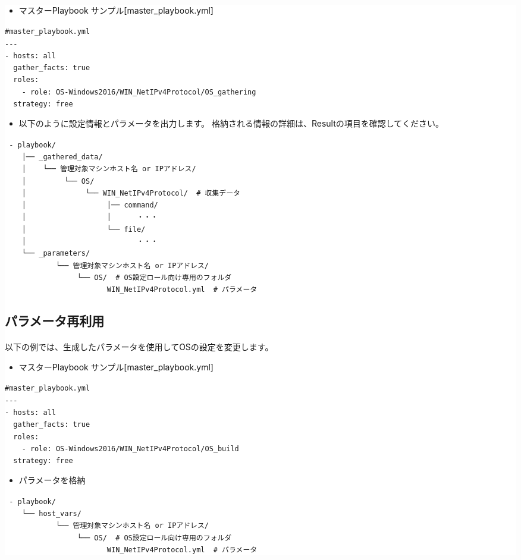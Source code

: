 - マスターPlaybook サンプル[master_playbook.yml]

~~~
#master_playbook.yml
---
- hosts: all
  gather_facts: true
  roles:
    - role: OS-Windows2016/WIN_NetIPv4Protocol/OS_gathering
  strategy: free
~~~

- 以下のように設定情報とパラメータを出力します。
  格納される情報の詳細は、Resultの項目を確認してください。

~~~
 - playbook/
    │── _gathered_data/
    │    └── 管理対象マシンホスト名 or IPアドレス/
    │         └── OS/
    │              └── WIN_NetIPv4Protocol/  # 収集データ
    │                   │── command/
    │                   │      ・・・
    │                   └── file/
    │                          ・・・
    └── _parameters/
            └── 管理対象マシンホスト名 or IPアドレス/
                 └── OS/  # OS設定ロール向け専用のフォルダ
                        WIN_NetIPv4Protocol.yml  # パラメータ
~~~

## パラメータ再利用

以下の例では、生成したパラメータを使用してOSの設定を変更します。

- マスターPlaybook サンプル[master_playbook.yml]

~~~
#master_playbook.yml
---
- hosts: all
  gather_facts: true
  roles:
    - role: OS-Windows2016/WIN_NetIPv4Protocol/OS_build
  strategy: free
~~~

- パラメータを格納

~~~
 - playbook/
    └── host_vars/
            └── 管理対象マシンホスト名 or IPアドレス/
                 └── OS/  # OS設定ロール向け専用のフォルダ
                        WIN_NetIPv4Protocol.yml  # パラメータ
~~~
